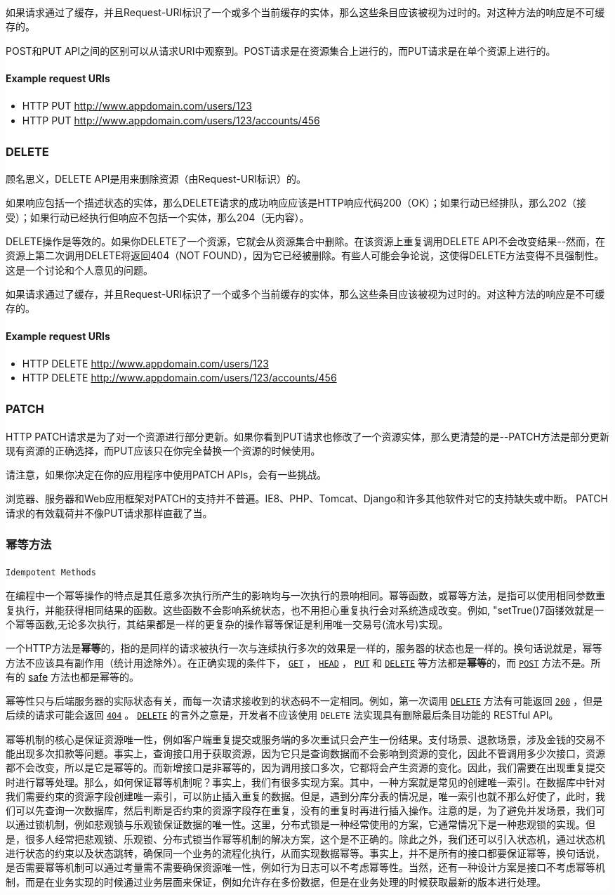 如果请求通过了缓存，并且Request-URI标识了一个或多个当前缓存的实体，那么这些条目应该被视为过时的。对这种方法的响应是不可缓存的。

POST和PUT API之间的区别可以从请求URI中观察到。POST请求是在资源集合上进行的，而PUT请求是在单个资源上进行的。

#### Example request URIs

- HTTP PUT http://www.appdomain.com/users/123
- HTTP PUT http://www.appdomain.com/users/123/accounts/456

### DELETE

顾名思义，DELETE API是用来删除资源（由Request-URI标识）的。

如果响应包括一个描述状态的实体，那么DELETE请求的成功响应应该是HTTP响应代码200（OK）；如果行动已经排队，那么202（接受）；如果行动已经执行但响应不包括一个实体，那么204（无内容）。

DELETE操作是等效的。如果你DELETE了一个资源，它就会从资源集合中删除。在该资源上重复调用DELETE API不会改变结果--然而，在资源上第二次调用DELETE将返回404（NOT FOUND），因为它已经被删除。有些人可能会争论说，这使得DELETE方法变得不具强制性。这是一个讨论和个人意见的问题。

如果请求通过了缓存，并且Request-URI标识了一个或多个当前缓存的实体，那么这些条目应该被视为过时的。对这种方法的响应是不可缓存的。

#### Example request URIs

- HTTP DELETE http://www.appdomain.com/users/123
- HTTP DELETE http://www.appdomain.com/users/123/accounts/456

### PATCH

HTTP PATCH请求是为了对一个资源进行部分更新。如果你看到PUT请求也修改了一个资源实体，那么更清楚的是--PATCH方法是部分更新现有资源的正确选择，而PUT应该只在你完全替换一个资源的时候使用。

请注意，如果你决定在你的应用程序中使用PATCH APIs，会有一些挑战。

浏览器、服务器和Web应用框架对PATCH的支持并不普遍。IE8、PHP、Tomcat、Django和许多其他软件对它的支持缺失或中断。
PATCH请求的有效载荷并不像PUT请求那样直截了当。

### 幂等方法

`Idempotent Methods`

在编程中一个幂等操作的特点是其任意多次执行所产生的影响均与一次执行的景响相同。幂等函数，或幂等方法，是指可以使用相同参数重复执行，并能获得相同结果的函数。这些函数不会影响系统状态，也不用担心重复执行会对系统造成改变。例如, "setTrue()7函镂效就是一个幂等函数,无论多次执行，其结果都是一样的更复杂的操作幂等保证是利用唯一交易号(流水号)实现。

一个HTTP方法是**幂等**的，指的是同样的请求被执行一次与连续执行多次的效果是一样的，服务器的状态也是一样的。换句话说就是，幂等方法不应该具有副作用（统计用途除外）。在正确实现的条件下， [`GET`](https://developer.mozilla.org/zh-CN/docs/Web/HTTP/Methods/GET) ， [`HEAD`](https://developer.mozilla.org/zh-CN/docs/Web/HTTP/Methods/HEAD) ， [`PUT`](https://developer.mozilla.org/zh-CN/docs/Web/HTTP/Methods/PUT) 和 [`DELETE`](https://developer.mozilla.org/zh-CN/docs/Web/HTTP/Methods/DELETE) 等方法都是**幂等**的，而 [`POST`](https://developer.mozilla.org/zh-CN/docs/Web/HTTP/Methods/POST) 方法不是。所有的 [safe](https://developer.mozilla.org/zh-CN/docs/Glossary/safe) 方法也都是幂等的。

幂等性只与后端服务器的实际状态有关，而每一次请求接收到的状态码不一定相同。例如，第一次调用 [`DELETE`](https://developer.mozilla.org/zh-CN/docs/Web/HTTP/Methods/DELETE) 方法有可能返回 [`200`](https://developer.mozilla.org/zh-CN/docs/Web/HTTP/Status/200) ，但是后续的请求可能会返回 [`404`](https://developer.mozilla.org/zh-CN/docs/Web/HTTP/Status/404) 。 [`DELETE`](https://developer.mozilla.org/zh-CN/docs/Web/HTTP/Methods/DELETE) 的言外之意是，开发者不应该使用 `DELETE` 法实现具有删除最后条目功能的 RESTful API。

幂等机制的核心是保证资源唯一性，例如客户端重复提交或服务端的多次重试只会产生一份结果。支付场景、退款场景，涉及金钱的交易不能出现多次扣款等问题。事实上，查询接口用于获取资源，因为它只是查询数据而不会影响到资源的变化，因此不管调用多少次接口，资源都不会改变，所以是它是幂等的。而新增接口是非幂等的，因为调用接口多次，它都将会产生资源的变化。因此，我们需要在出现重复提交时进行幂等处理。那么，如何保证幂等机制呢？事实上，我们有很多实现方案。其中，一种方案就是常见的创建唯一索引。在数据库中针对我们需要约束的资源字段创建唯一索引，可以防止插入重复的数据。但是，遇到分库分表的情况是，唯一索引也就不那么好使了，此时，我们可以先查询一次数据库，然后判断是否约束的资源字段存在重复，没有的重复时再进行插入操作。注意的是，为了避免并发场景，我们可以通过锁机制，例如悲观锁与乐观锁保证数据的唯一性。这里，分布式锁是一种经常使用的方案，它通常情况下是一种悲观锁的实现。但是，很多人经常把悲观锁、乐观锁、分布式锁当作幂等机制的解决方案，这个是不正确的。除此之外，我们还可以引入状态机，通过状态机进行状态的约束以及状态跳转，确保同一个业务的流程化执行，从而实现数据幂等。事实上，并不是所有的接口都要保证幂等，换句话说，是否需要幂等机制可以通过考量需不需要确保资源唯一性，例如行为日志可以不考虑幂等性。当然，还有一种设计方案是接口不考虑幂等机制，而是在业务实现的时候通过业务层面来保证，例如允许存在多份数据，但是在业务处理的时候获取最新的版本进行处理。
